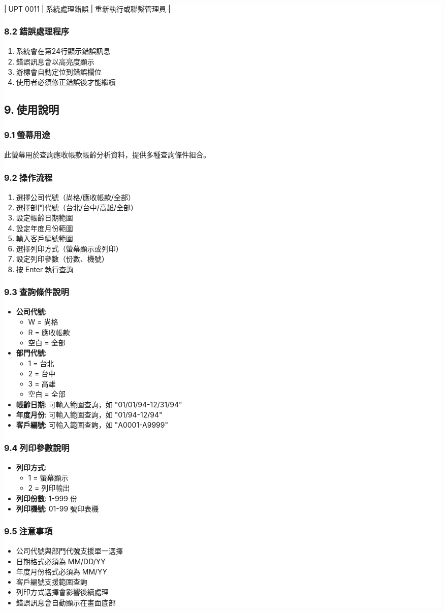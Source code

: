 | UPT 0011 | 系統處理錯誤 | 重新執行或聯繫管理員 |

### 8.2 錯誤處理程序
1. 系統會在第24行顯示錯誤訊息
2. 錯誤訊息會以高亮度顯示
3. 游標會自動定位到錯誤欄位
4. 使用者必須修正錯誤後才能繼續

## 9. 使用說明

### 9.1 螢幕用途
此螢幕用於查詢應收帳款帳齡分析資料，提供多種查詢條件組合。

### 9.2 操作流程
1. 選擇公司代號（尚格/應收帳款/全部）
2. 選擇部門代號（台北/台中/高雄/全部）
3. 設定帳齡日期範圍
4. 設定年度月份範圍
5. 輸入客戶編號範圍
6. 選擇列印方式（螢幕顯示或列印）
7. 設定列印參數（份數、機號）
8. 按 Enter 執行查詢

### 9.3 查詢條件說明
- **公司代號**: 
  - W = 尚格
  - R = 應收帳款
  - 空白 = 全部
- **部門代號**: 
  - 1 = 台北
  - 2 = 台中
  - 3 = 高雄
  - 空白 = 全部
- **帳齡日期**: 可輸入範圍查詢，如 "01/01/94-12/31/94"
- **年度月份**: 可輸入範圍查詢，如 "01/94-12/94"
- **客戶編號**: 可輸入範圍查詢，如 "A0001-A9999"

### 9.4 列印參數說明
- **列印方式**: 
  - 1 = 螢幕顯示
  - 2 = 列印輸出
- **列印份數**: 1-999 份
- **列印機號**: 01-99 號印表機

### 9.5 注意事項
- 公司代號與部門代號支援單一選擇
- 日期格式必須為 MM/DD/YY
- 年度月份格式必須為 MM/YY
- 客戶編號支援範圍查詢
- 列印方式選擇會影響後續處理
- 錯誤訊息會自動顯示在畫面底部 